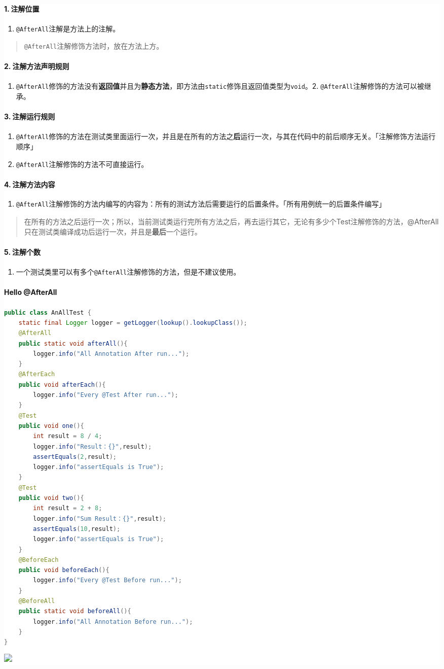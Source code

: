 #### 1. 注解位置

1. `@AfterAll`注解是方法上的注解。

>`@AfterAll`注解修饰方法时，放在方法上方。

#### 2. 注解方法声明规则

1. `@AfterAll`修饰的方法没有**返回值**并且为**静态方法**，即方法由`static`修饰且返回值类型为`void`。2. `@AfterAll`注解修饰的方法可以被继承。
#### 3. 注解运行规则

1. `@AfterAll`修饰的方法在测试类里面运行一次，并且是在所有的方法之**后**运行一次，与其在代码中的前后顺序无关。「注解修饰方法运行顺序」

1. `@AfterAll`注解修饰的方法不可直接运行。

#### 4. 注解方法内容

1. `@AfterAll`注解修饰的方法内编写的内容为：所有的测试方法后需要运行的后置条件。「所有用例统一的后置条件编写」

>在所有的方法之后运行一次；所以，当前测试类运行完所有方法之后，再去运行其它，无论有多少个Test注解修饰的方法，@AfterAll只在测试类编译成功后运行一次，并且是**最后**一个运行。

#### 5. 注解个数

1. 一个测试类里可以有多个`@AfterAll`注解修饰的方法，但是不建议使用。

#### Hello @AfterAll
```java
public class AnAllTest {
    static final Logger logger = getLogger(lookup().lookupClass());
    @AfterAll
    public static void afterAll(){
        logger.info("All Annotation After run...");
    }
    @AfterEach
    public void afterEach(){
        logger.info("Every @Test After run...");
    }
    @Test
    public void one(){
        int result = 8 / 4;
        logger.info("Result：{}",result);
        assertEquals(2,result);
        logger.info("assertEquals is True");
    }
    @Test
    public void two(){
        int result = 2 + 8;
        logger.info("Sum Result：{}",result);
        assertEquals(10,result);
        logger.info("assertEquals is True");
    }
    @BeforeEach
    public void beforeEach(){
        logger.info("Every @Test Before run...");
    }
    @BeforeAll
    public static void beforeAll(){
        logger.info("All Annotation Before run...");
    }
}
```
![](https://cdn.jsdelivr.net/gh/TesterDevSoul/pic/manual/20230224144041.png)
